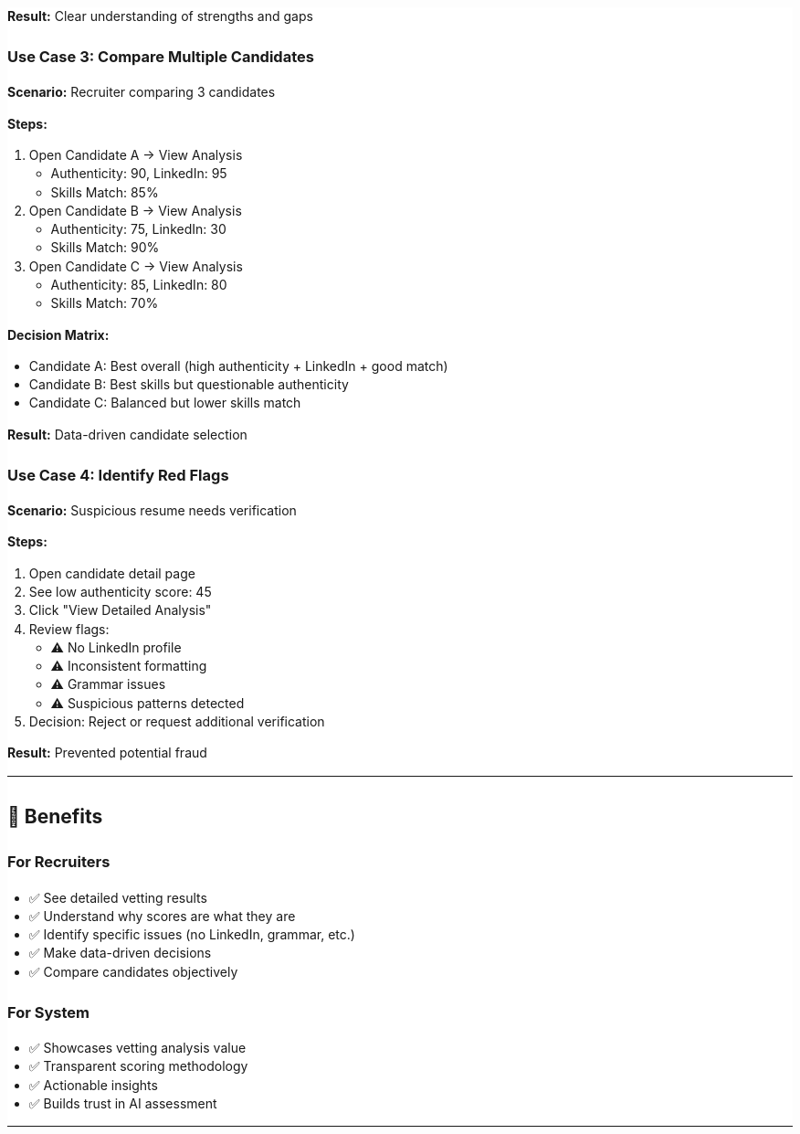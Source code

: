 **Result:** Clear understanding of strengths and gaps

### **Use Case 3: Compare Multiple Candidates**
**Scenario:** Recruiter comparing 3 candidates

**Steps:**
1. Open Candidate A → View Analysis
   - Authenticity: 90, LinkedIn: 95
   - Skills Match: 85%
2. Open Candidate B → View Analysis
   - Authenticity: 75, LinkedIn: 30
   - Skills Match: 90%
3. Open Candidate C → View Analysis
   - Authenticity: 85, LinkedIn: 80
   - Skills Match: 70%

**Decision Matrix:**
- Candidate A: Best overall (high authenticity + LinkedIn + good match)
- Candidate B: Best skills but questionable authenticity
- Candidate C: Balanced but lower skills match

**Result:** Data-driven candidate selection

### **Use Case 4: Identify Red Flags**
**Scenario:** Suspicious resume needs verification

**Steps:**
1. Open candidate detail page
2. See low authenticity score: 45
3. Click "View Detailed Analysis"
4. Review flags:
   - ⚠️ No LinkedIn profile
   - ⚠️ Inconsistent formatting
   - ⚠️ Grammar issues
   - ⚠️ Suspicious patterns detected
5. Decision: Reject or request additional verification

**Result:** Prevented potential fraud

---

## 🎯 Benefits

### **For Recruiters**
- ✅ See detailed vetting results
- ✅ Understand why scores are what they are
- ✅ Identify specific issues (no LinkedIn, grammar, etc.)
- ✅ Make data-driven decisions
- ✅ Compare candidates objectively

### **For System**
- ✅ Showcases vetting analysis value
- ✅ Transparent scoring methodology
- ✅ Actionable insights
- ✅ Builds trust in AI assessment

---